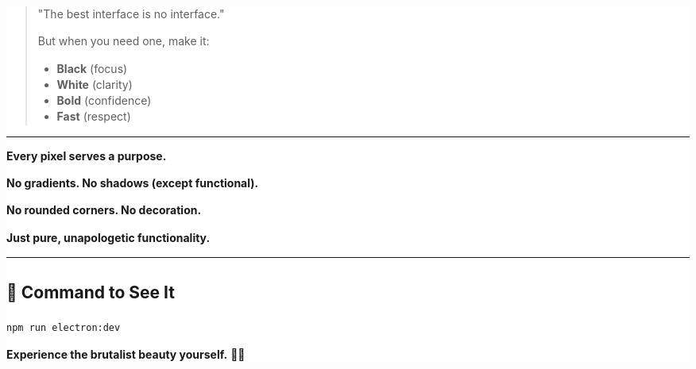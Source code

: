 > "The best interface is no interface."
>
> But when you need one, make it:
> - **Black** (focus)
> - **White** (clarity)
> - **Bold** (confidence)
> - **Fast** (respect)

---

**Every pixel serves a purpose.**

**No gradients. No shadows (except functional).**

**No rounded corners. No decoration.**

**Just pure, unapologetic functionality.**

---

## 🎯 Command to See It

```bash
npm run electron:dev
```

**Experience the brutalist beauty yourself.** 🖤🤍
